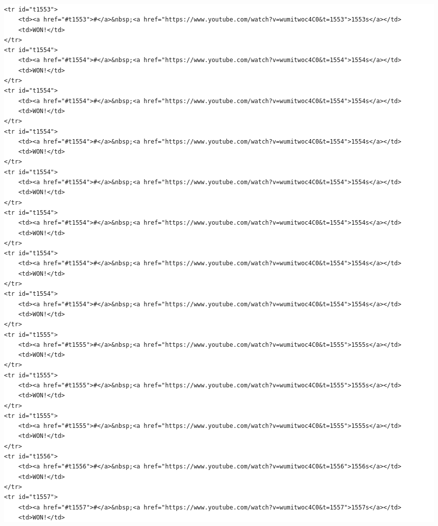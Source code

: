     <tr id="t1553">
        <td><a href="#t1553">#</a>&nbsp;<a href="https://www.youtube.com/watch?v=wumitwoc4C0&t=1553">1553s</a></td>
        <td>WON!</td>
    </tr>
    <tr id="t1554">
        <td><a href="#t1554">#</a>&nbsp;<a href="https://www.youtube.com/watch?v=wumitwoc4C0&t=1554">1554s</a></td>
        <td>WON!</td>
    </tr>
    <tr id="t1554">
        <td><a href="#t1554">#</a>&nbsp;<a href="https://www.youtube.com/watch?v=wumitwoc4C0&t=1554">1554s</a></td>
        <td>WON!</td>
    </tr>
    <tr id="t1554">
        <td><a href="#t1554">#</a>&nbsp;<a href="https://www.youtube.com/watch?v=wumitwoc4C0&t=1554">1554s</a></td>
        <td>WON!</td>
    </tr>
    <tr id="t1554">
        <td><a href="#t1554">#</a>&nbsp;<a href="https://www.youtube.com/watch?v=wumitwoc4C0&t=1554">1554s</a></td>
        <td>WON!</td>
    </tr>
    <tr id="t1554">
        <td><a href="#t1554">#</a>&nbsp;<a href="https://www.youtube.com/watch?v=wumitwoc4C0&t=1554">1554s</a></td>
        <td>WON!</td>
    </tr>
    <tr id="t1554">
        <td><a href="#t1554">#</a>&nbsp;<a href="https://www.youtube.com/watch?v=wumitwoc4C0&t=1554">1554s</a></td>
        <td>WON!</td>
    </tr>
    <tr id="t1554">
        <td><a href="#t1554">#</a>&nbsp;<a href="https://www.youtube.com/watch?v=wumitwoc4C0&t=1554">1554s</a></td>
        <td>WON!</td>
    </tr>
    <tr id="t1555">
        <td><a href="#t1555">#</a>&nbsp;<a href="https://www.youtube.com/watch?v=wumitwoc4C0&t=1555">1555s</a></td>
        <td>WON!</td>
    </tr>
    <tr id="t1555">
        <td><a href="#t1555">#</a>&nbsp;<a href="https://www.youtube.com/watch?v=wumitwoc4C0&t=1555">1555s</a></td>
        <td>WON!</td>
    </tr>
    <tr id="t1555">
        <td><a href="#t1555">#</a>&nbsp;<a href="https://www.youtube.com/watch?v=wumitwoc4C0&t=1555">1555s</a></td>
        <td>WON!</td>
    </tr>
    <tr id="t1556">
        <td><a href="#t1556">#</a>&nbsp;<a href="https://www.youtube.com/watch?v=wumitwoc4C0&t=1556">1556s</a></td>
        <td>WON!</td>
    </tr>
    <tr id="t1557">
        <td><a href="#t1557">#</a>&nbsp;<a href="https://www.youtube.com/watch?v=wumitwoc4C0&t=1557">1557s</a></td>
        <td>WON!</td>